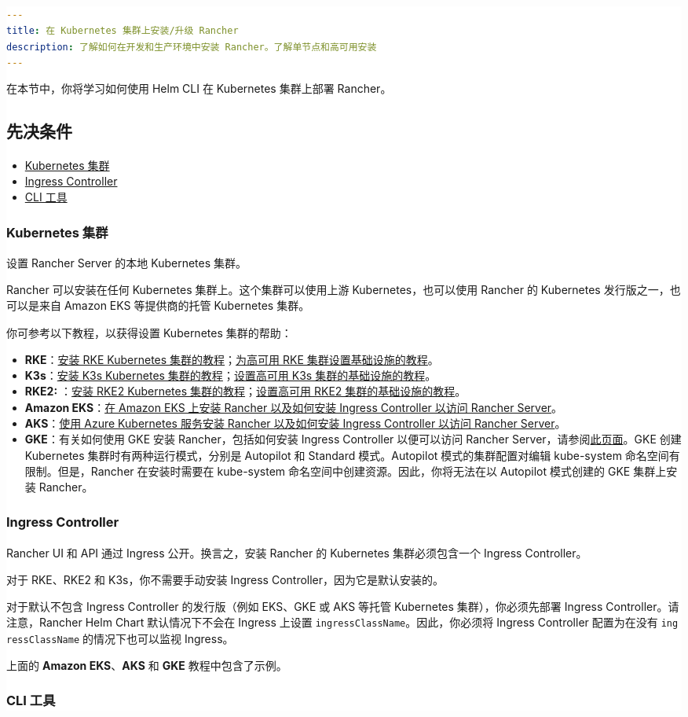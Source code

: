 ```yaml
---
title: 在 Kubernetes 集群上安装/升级 Rancher
description: 了解如何在开发和生产环境中安装 Rancher。了解单节点和高可用安装
---
```


在本节中，你将学习如何使用 Helm CLI 在 Kubernetes 集群上部署 Rancher。


## 先决条件

- [Kubernetes 集群](#kubernetes-集群)
- [Ingress Controller](#ingress-controller)
- [CLI 工具](#cli-工具)

### Kubernetes 集群

设置 Rancher Server 的本地 Kubernetes 集群。

Rancher 可以安装在任何 Kubernetes 集群上。这个集群可以使用上游 Kubernetes，也可以使用 Rancher 的 Kubernetes 发行版之一，也可以是来自 Amazon EKS 等提供商的托管 Kubernetes 集群。

你可参考以下教程，以获得设置 Kubernetes 集群的帮助：

- **RKE**：[安装 RKE Kubernetes 集群的教程](../../../how-to-guides/new-user-guides/kubernetes-cluster-setup/rke1-for-rancher.md)；[为高可用 RKE 集群设置基础设施的教程](../../../how-to-guides/new-user-guides/infrastructure-setup/ha-rke1-kubernetes-cluster.md)。
- **K3s**：[安装 K3s Kubernetes 集群的教程](../../../how-to-guides/new-user-guides/kubernetes-cluster-setup/k3s-for-rancher.md)；[设置高可用 K3s 集群的基础设施的教程](../../../how-to-guides/new-user-guides/infrastructure-setup/ha-k3s-kubernetes-cluster.md)。
- **RKE2:** ：[安装 RKE2 Kubernetes 集群的教程](../../../how-to-guides/new-user-guides/kubernetes-cluster-setup/rke2-for-rancher.md)；[设置高可用 RKE2 集群的基础设施的教程](../../../how-to-guides/new-user-guides/infrastructure-setup/ha-rke2-kubernetes-cluster.md)。
- **Amazon EKS**：[在 Amazon EKS 上安装 Rancher 以及如何安装 Ingress Controller 以访问 Rancher Server](rancher-on-amazon-eks.md)。
- **AKS**：[使用 Azure Kubernetes 服务安装 Rancher 以及如何安装 Ingress Controller 以访问 Rancher Server](rancher-on-aks.md)。
- **GKE**：有关如何使用 GKE 安装 Rancher，包括如何安装 Ingress Controller 以便可以访问 Rancher Server，请参阅[此页面](rancher-on-gke.md)。GKE 创建 Kubernetes 集群时有两种运行模式，分别是 Autopilot 和 Standard 模式。Autopilot 模式的集群配置对编辑 kube-system 命名空间有限制。但是，Rancher 在安装时需要在 kube-system 命名空间中创建资源。因此，你将无法在以 Autopilot 模式创建的 GKE 集群上安装 Rancher。


### Ingress Controller

Rancher UI 和 API 通过 Ingress 公开。换言之，安装 Rancher 的 Kubernetes 集群必须包含一个 Ingress Controller。

对于 RKE、RKE2 和 K3s，你不需要手动安装 Ingress Controller，因为它是默认安装的。

对于默认不包含 Ingress Controller 的发行版（例如 EKS、GKE 或 AKS 等托管 Kubernetes 集群），你必须先部署 Ingress Controller。请注意，Rancher Helm Chart 默认情况下不会在 Ingress 上设置 `ingressClassName`。因此，你必须将 Ingress Controller 配置为在没有 `ingressClassName` 的情况下也可以监视 Ingress。

上面的 **Amazon EKS**、**AKS** 和 **GKE** 教程中包含了示例。

### CLI 工具
